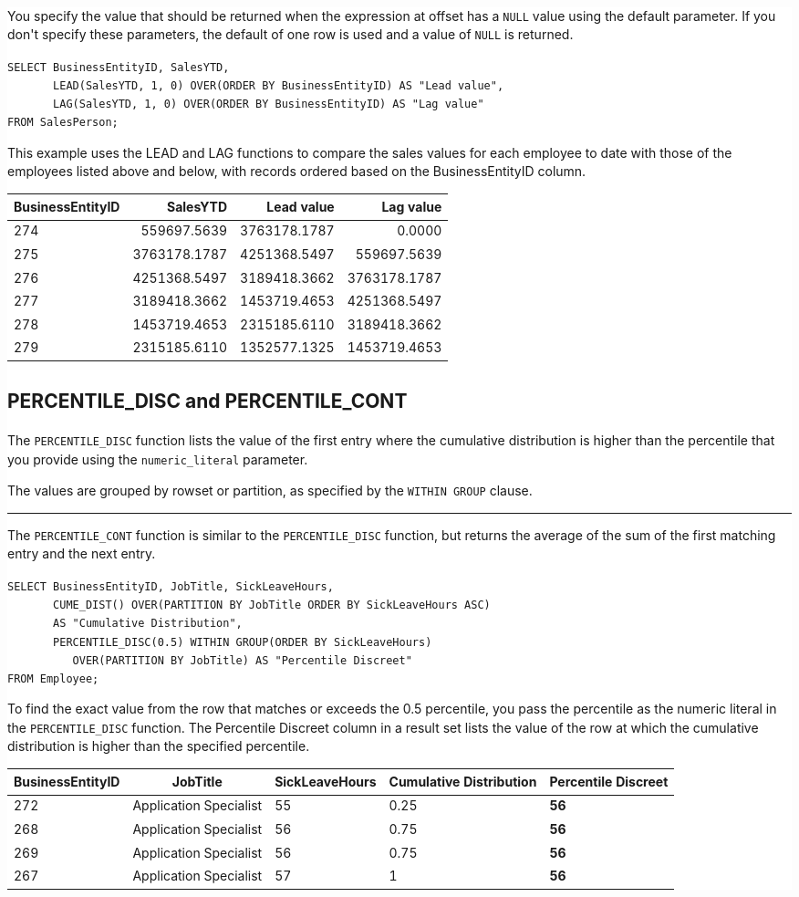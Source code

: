 You specify the value that should be returned when the expression at offset has a `NULL` value using the default parameter. If you don't specify these parameters, the default of one row is used and a value of `NULL` is returned.

    SELECT BusinessEntityID, SalesYTD,
           LEAD(SalesYTD, 1, 0) OVER(ORDER BY BusinessEntityID) AS "Lead value",
           LAG(SalesYTD, 1, 0) OVER(ORDER BY BusinessEntityID) AS "Lag value"
    FROM SalesPerson;

This example uses the LEAD and LAG functions to compare the sales values for each employee to date with those of the employees listed above and below, with records ordered based on the BusinessEntityID column.

| BusinessEntityID | SalesYTD |Lead value|Lag value|
| --- | ------: |-----:|----:|
| 274|559697.5639|3763178.1787|0.0000|
| 275|3763178.1787 |4251368.5497|559697.5639|
| 276|4251368.5497 |3189418.3662|3763178.1787|
| 277|3189418.3662 |1453719.4653|4251368.5497|
| 278|1453719.4653 |2315185.6110|3189418.3662|
| 279|2315185.6110 |1352577.1325|1453719.4653|

## PERCENTILE_DISC and PERCENTILE_CONT
The `PERCENTILE_DISC` function lists the value of the first entry where the cumulative distribution is higher than the percentile that you provide using the `numeric_literal` parameter.

The values are grouped by rowset or partition, as specified by the `WITHIN GROUP` clause.


----------


The `PERCENTILE_CONT` function is similar to the `PERCENTILE_DISC` function, but returns the average of the sum of the first matching entry and the next entry.

    SELECT BusinessEntityID, JobTitle, SickLeaveHours,
           CUME_DIST() OVER(PARTITION BY JobTitle ORDER BY SickLeaveHours ASC)
           AS "Cumulative Distribution",
           PERCENTILE_DISC(0.5) WITHIN GROUP(ORDER BY SickLeaveHours)
              OVER(PARTITION BY JobTitle) AS "Percentile Discreet"
    FROM Employee;

To find the exact value from the row that matches or exceeds the 0.5 percentile, you pass the percentile as the numeric literal in the `PERCENTILE_DISC` function. The Percentile Discreet column in a result set lists the value of the row at which the cumulative distribution is higher than the specified percentile.

| BusinessEntityID | JobTitle |SickLeaveHours|Cumulative Distribution|Percentile Discreet|
| --- | ------ |-----|----|----|
| 272|Application Specialist|55|0.25|**56**|
| 268|Application Specialist|56|0.75|**56**|
| 269|Application Specialist|56|0.75|**56**|
| 267|Application Specialist|57|1|**56**|
